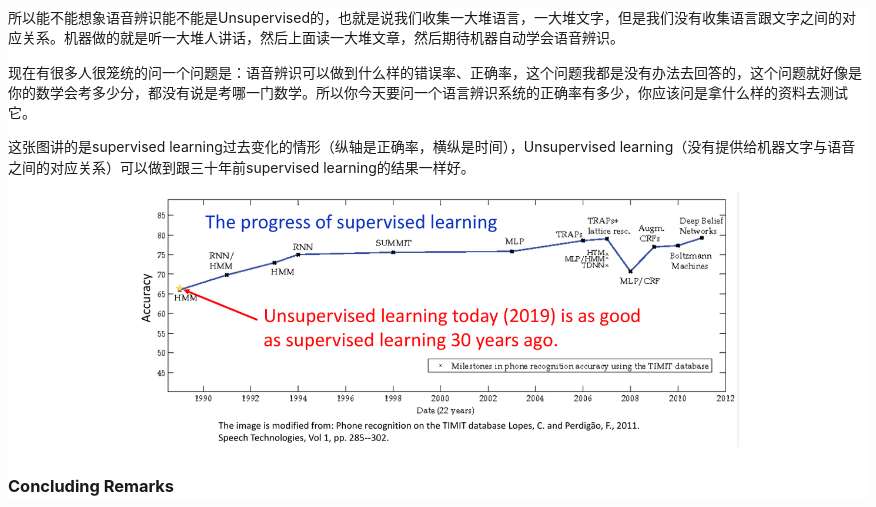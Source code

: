 所以能不能想象语音辨识能不能是Unsupervised的，也就是说我们收集一大堆语言，一大堆文字，但是我们没有收集语言跟文字之间的对应关系。机器做的就是听一大堆人讲话，然后上面读一大堆文章，然后期待机器自动学会语音辨识。

现在有很多人很笼统的问一个问题是：语音辨识可以做到什么样的错误率、正确率，这个问题我都是没有办法去回答的，这个问题就好像是你的数学会考多少分，都没有说是考哪一门数学。所以你今天要问一个语言辨识系统的正确率有多少，你应该问是拿什么样的资料去测试它。

这张图讲的是supervised learning过去变化的情形（纵轴是正确率，横纵是时间），Unsupervised learning（没有提供给机器文字与语音之间的对应关系）可以做到跟三十年前supervised learning的结果一样好。

<center><img src="ML2020.assets/image-20210223102547890.png" width="70%"/></center>

### Concluding Remarks
